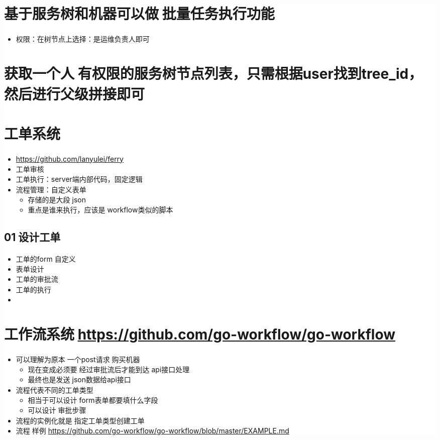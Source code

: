 
# 基于服务树和机器可以做 批量任务执行功能
- 权限：在树节点上选择：是运维负责人即可

# 获取一个人 有权限的服务树节点列表，只需根据user找到tree_id，然后进行父级拼接即可







# 工单系统
- https://github.com/lanyulei/ferry
- 工单审核
- 工单执行：server端内部代码，固定逻辑
- 流程管理：自定义表单
  - 存储的是大段 json
  - 重点是谁来执行，应该是 workflow类似的脚本

## 01 设计工单
- 工单的form 自定义
- 表单设计 
- 工单的审批流
- 工单的执行
- 


# 工作流系统 https://github.com/go-workflow/go-workflow
- 可以理解为原本 一个post请求 购买机器
  - 现在变成必须要 经过审批流后才能到达 api接口处理
  - 最终也是发送 json数据给api接口
- 流程代表不同的工单类型
  - 相当于可以设计 form表单都要填什么字段
  - 可以设计 审批步骤
- 流程的实例化就是 指定工单类型创建工单
- 流程 样例 https://github.com/go-workflow/go-workflow/blob/master/EXAMPLE.md





